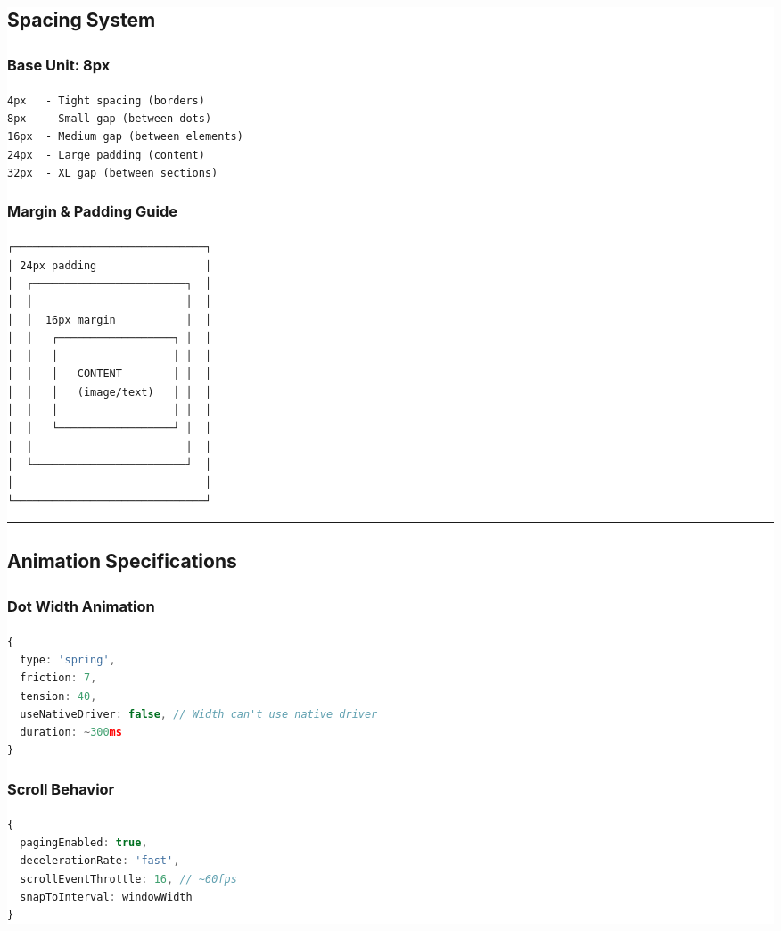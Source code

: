 
## Spacing System

### Base Unit: 8px

```
4px   - Tight spacing (borders)
8px   - Small gap (between dots)
16px  - Medium gap (between elements)
24px  - Large padding (content)
32px  - XL gap (between sections)
```

### Margin & Padding Guide
```
┌──────────────────────────────┐
│ 24px padding                 │
│  ┌────────────────────────┐  │
│  │                        │  │
│  │  16px margin           │  │
│  │   ┌──────────────────┐ │  │
│  │   │                  │ │  │
│  │   │   CONTENT        │ │  │
│  │   │   (image/text)   │ │  │
│  │   │                  │ │  │
│  │   └──────────────────┘ │  │
│  │                        │  │
│  └────────────────────────┘  │
│                              │
└──────────────────────────────┘
```

---

## Animation Specifications

### Dot Width Animation
```typescript
{
  type: 'spring',
  friction: 7,
  tension: 40,
  useNativeDriver: false, // Width can't use native driver
  duration: ~300ms
}
```

### Scroll Behavior
```typescript
{
  pagingEnabled: true,
  decelerationRate: 'fast',
  scrollEventThrottle: 16, // ~60fps
  snapToInterval: windowWidth
}
```
